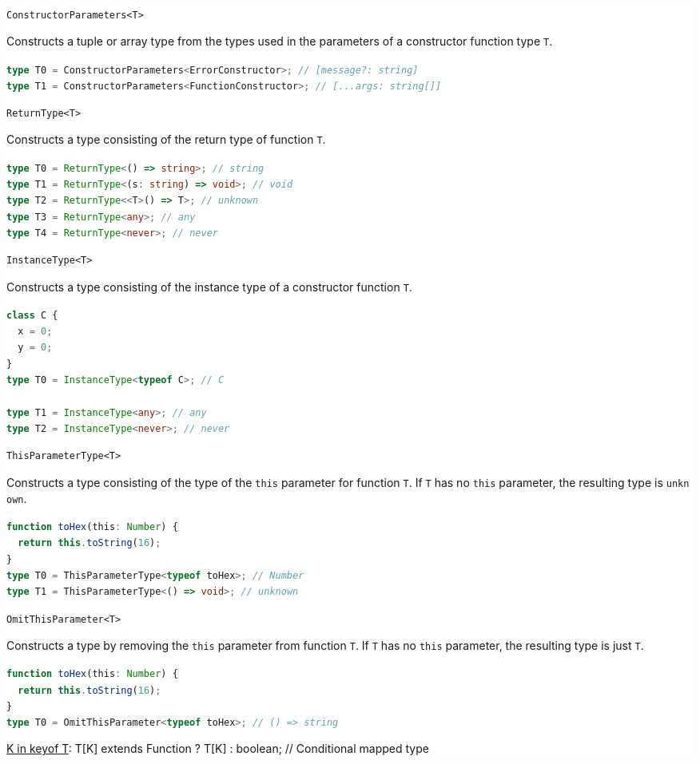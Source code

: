 `ConstructorParameters<T>`

Constructs a tuple or array type from the types used in the parameters of a constructor function type `T`.

```typescript
type T0 = ConstructorParameters<ErrorConstructor>; // [message?: string]
type T1 = ConstructorParameters<FunctionConstructor>; // [...args: string[]]
```

`ReturnType<T>`

Constructs a type consisting of the return type of function `T`.

```typescript
type T0 = ReturnType<() => string>; // string
type T1 = ReturnType<(s: string) => void>; // void
type T2 = ReturnType<<T>() => T>; // unknown
type T3 = ReturnType<any>; // any
type T4 = ReturnType<never>; // never
```

`InstanceType<T>`

Constructs a type consisting of the instance type of a constructor function `T`.

```typescript
class C {
  x = 0;
  y = 0;
}
type T0 = InstanceType<typeof C>; // C

type T1 = InstanceType<any>; // any
type T2 = InstanceType<never>; // never
```

`ThisParameterType<T>`

Constructs a type consisting of the type of the `this` parameter for function `T`. If `T` has no `this` parameter, the resulting type is `unknown`.

```typescript
function toHex(this: Number) {
  return this.toString(16);
}
type T0 = ThisParameterType<typeof toHex>; // Number
type T1 = ThisParameterType<() => void>; // unknown
```

`OmitThisParameter<T>`

Constructs a type by removing the `this` parameter from function `T`. If `T` has no `this` parameter, the resulting type is just `T`.

```typescript
function toHex(this: Number) {
  return this.toString(16);
}
type T0 = OmitThisParameter<typeof toHex>; // () => string
```


  [K in keyof T]: boolean;
  [K in keyof T]: T[K] extends Function ? T[K] : boolean; // Conditional mapped type